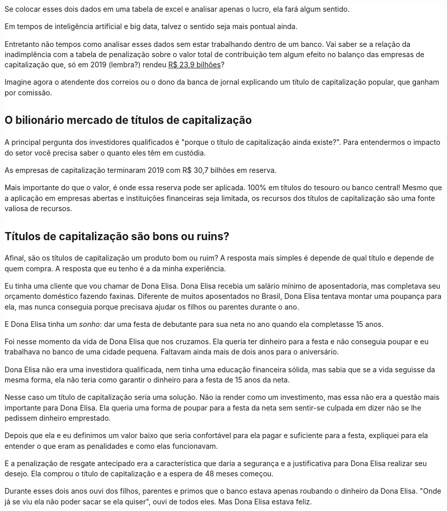 Se colocar esses dois dados em uma tabela de excel e analisar apenas o lucro, ela fará algum sentido.

Em tempos de inteligência artificial e big data, talvez o sentido seja mais pontual ainda.

Entretanto não tempos como analisar esses dados sem estar trabalhando dentro de um banco. Vai saber se a relação da inadimplência com a tabela de penalização sobre o valor total de contribuição tem algum efeito no balanço das empresas de capitalização que, só em 2019 (lembra?) rendeu [R\$ 23,9 bilhões](http://fenacap.org.br/noticias/receita-capitalizacao-atinge-24-bilhoes-2019.html)?

Imagine agora o atendente dos correios ou o dono da banca de jornal explicando um título de capitalização popular, que ganham por comissão.

## O bilionário mercado de títulos de capitalização

A principal pergunta dos investidores qualificados é "porque o título de capitalização ainda existe?". Para entendermos o impacto do setor você precisa saber o quanto eles têm em custódia.

As empresas de capitalização terminaram 2019 com R\$ 30,7 bilhões em reserva.

Mais importante do que o valor, é onde essa reserva pode ser aplicada. 100% em títulos do tesouro ou banco central! Mesmo que a aplicação em empresas abertas e instituições financeiras seja limitada, os recursos dos títulos de capitalização são uma fonte valiosa de recursos.

## Títulos de capitalização são bons ou ruins?

Afinal, são os títulos de capitalização um produto bom ou ruim? A resposta mais simples é depende de qual título e depende de quem compra. A resposta que eu tenho é a da minha experiência.

Eu tinha uma cliente que vou chamar de Dona Elisa. Dona Elisa recebia um salário mínimo de aposentadoria, mas completava seu orçamento doméstico fazendo faxinas. Diferente de muitos aposentados no Brasil, Dona Elisa tentava montar uma poupança para ela, mas nunca conseguia porque precisava ajudar os filhos ou parentes durante o ano.

E Dona Elisa tinha um *sonho*: dar uma festa de debutante para sua neta no ano quando ela completasse 15 anos.

Foi nesse momento da vida de Dona Elisa que nos cruzamos. Ela queria ter dinheiro para a festa e não conseguia poupar e eu trabalhava no banco de uma cidade pequena. Faltavam ainda mais de dois anos para o aniversário.

Dona Elisa não era uma investidora qualificada, nem tinha uma educação financeira sólida, mas sabia que se a vida seguisse da mesma forma, ela não teria como garantir o dinheiro para a festa de 15 anos da neta.

Nesse caso um título de capitalização seria uma solução. Não ia render como um investimento, mas essa não era a questão mais importante para Dona Elisa. Ela queria uma forma de poupar para a festa da neta sem sentir-se culpada em dizer não se lhe pedissem dinheiro emprestado.

Depois que ela e eu definimos um valor baixo que seria confortável para ela pagar e suficiente para a festa, expliquei para ela entender o que eram as penalidades e como elas funcionavam.

E a penalização de resgate antecipado era a característica que daria a segurança e a justificativa para Dona Elisa realizar seu desejo. Ela comprou o título de capitalização e a espera de 48 meses começou.

Durante esses dois anos ouvi dos filhos, parentes e primos que o banco estava apenas roubando o dinheiro da Dona Elisa. "Onde já se viu ela não poder sacar se ela quiser", ouvi de todos eles. Mas Dona Elisa estava feliz.

